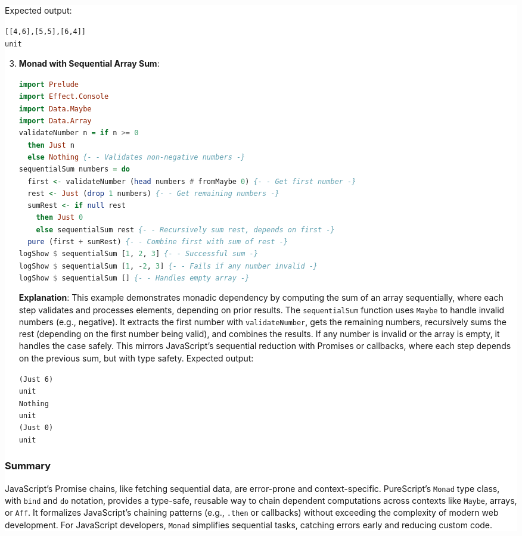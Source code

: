    Expected output:
   ```
   [[4,6],[5,5],[6,4]]
   unit
   ```
 
3. **Monad with Sequential Array Sum**:
   ```purescript
   import Prelude
   import Effect.Console
   import Data.Maybe
   import Data.Array
   validateNumber n = if n >= 0
     then Just n
     else Nothing {- - Validates non-negative numbers -}
   sequentialSum numbers = do
     first <- validateNumber (head numbers # fromMaybe 0) {- - Get first number -}
     rest <- Just (drop 1 numbers) {- - Get remaining numbers -}
     sumRest <- if null rest
       then Just 0
       else sequentialSum rest {- - Recursively sum rest, depends on first -}
     pure (first + sumRest) {- - Combine first with sum of rest -}
   logShow $ sequentialSum [1, 2, 3] {- - Successful sum -}
   logShow $ sequentialSum [1, -2, 3] {- - Fails if any number invalid -}
   logShow $ sequentialSum [] {- - Handles empty array -}
   ```
   **Explanation**:
   This example demonstrates monadic dependency by computing the sum of an array sequentially, where each step validates and processes elements, depending on prior results. The `sequentialSum` function uses `Maybe` to handle invalid numbers (e.g., negative). It extracts the first number with `validateNumber`, gets the remaining numbers, recursively sums the rest (depending on the first number being valid), and combines the results. If any number is invalid or the array is empty, it handles the case safely. This mirrors JavaScript’s sequential reduction with Promises or callbacks, where each step depends on the previous sum, but with type safety.
   Expected output:
   ```
   (Just 6)
   unit
   Nothing
   unit
   (Just 0)
   unit
   ```

### Summary
JavaScript’s Promise chains, like fetching sequential data, are error-prone and context-specific. PureScript’s `Monad` type class, with `bind` and `do` notation, provides a type-safe, reusable way to chain dependent computations across contexts like `Maybe`, arrays, or `Aff`. It formalizes JavaScript’s chaining patterns (e.g., `.then` or callbacks) without exceeding the complexity of modern web development. For JavaScript developers, `Monad` simplifies sequential tasks, catching errors early and reducing custom code.

